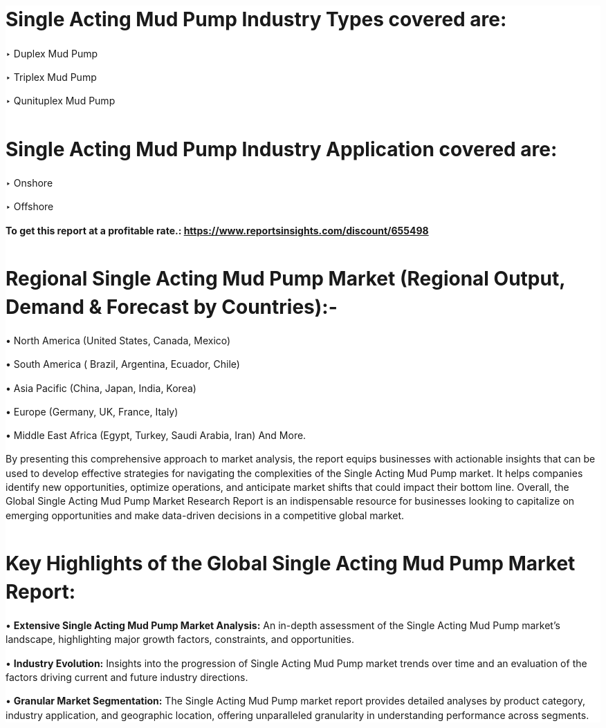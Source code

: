 </table>

# <strong>Single Acting Mud Pump Industry Types covered are:</strong>

‣ Duplex Mud Pump

‣ Triplex Mud Pump

‣ Qunituplex Mud Pump

# <strong>Single Acting Mud Pump Industry Application covered are:</strong>

‣ Onshore

‣ Offshore

<strong>To get this report at a profitable rate.: <a href=https://www.reportsinsights.com/discount/655498>https://www.reportsinsights.com/discount/655498</a></strong></font>

# <strong>Regional Single Acting Mud Pump Market (Regional Output, Demand &amp; Forecast by Countries):-</strong>

• North America (United States, Canada, Mexico)

• South America ( Brazil, Argentina, Ecuador, Chile)

• Asia Pacific (China, Japan, India, Korea)

• Europe (Germany, UK, France, Italy)

• Middle East Africa (Egypt, Turkey, Saudi Arabia, Iran) And More.

By presenting this comprehensive approach to market analysis, the report equips businesses with actionable insights that can be used to develop effective strategies for navigating the complexities of the Single Acting Mud Pump market. It helps companies identify new opportunities, optimize operations, and anticipate market shifts that could impact their bottom line. Overall, the Global Single Acting Mud Pump Market Research Report is an indispensable resource for businesses looking to capitalize on emerging opportunities and make data-driven decisions in a competitive global market.

# <strong>Key Highlights of the Global Single Acting Mud Pump Market Report:</strong>

• <strong>Extensive Single Acting Mud Pump Market Analysis:</strong> An in-depth assessment of the Single Acting Mud Pump market’s landscape, highlighting major growth factors, constraints, and opportunities.

• <strong>Industry Evolution:</strong> Insights into the progression of Single Acting Mud Pump market trends over time and an evaluation of the factors driving current and future industry directions.

• <strong>Granular Market Segmentation:</strong> The Single Acting Mud Pump market report provides detailed analyses by product category, industry application, and geographic location, offering unparalleled granularity in understanding performance across segments.
